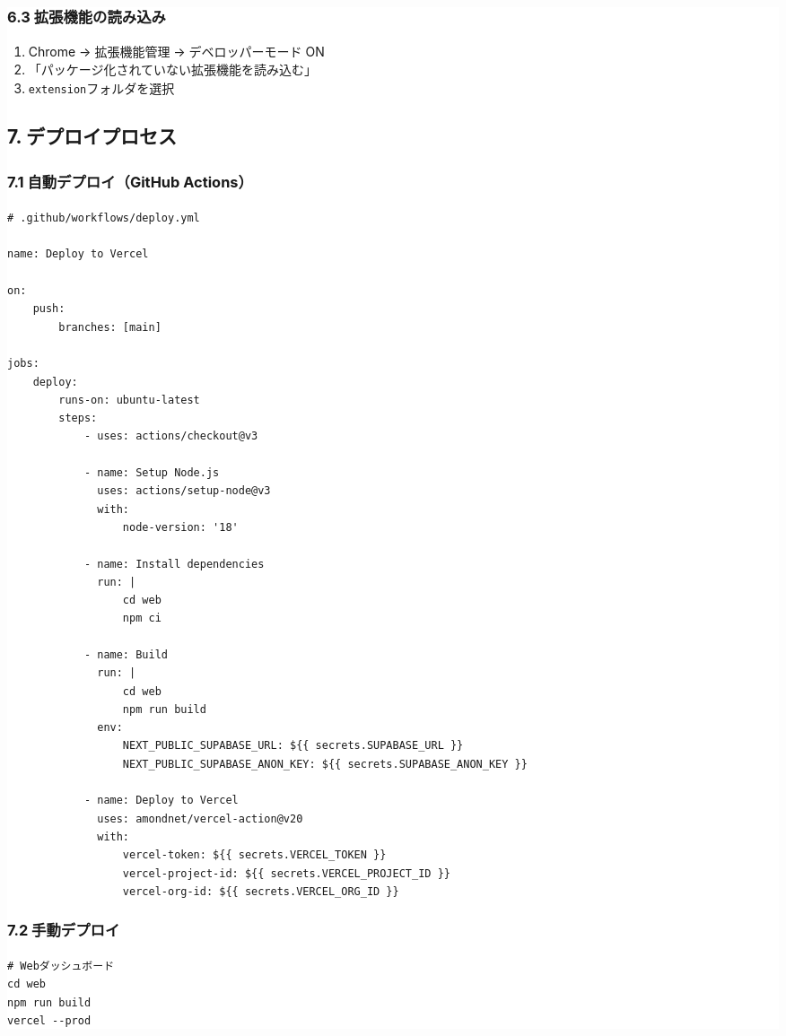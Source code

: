 ### 6.3 拡張機能の読み込み
1. Chrome → 拡張機能管理 → デベロッパーモード ON
2. 「パッケージ化されていない拡張機能を読み込む」
3. `extension`フォルダを選択

## 7. デプロイプロセス

### 7.1 自動デプロイ（GitHub Actions）

    # .github/workflows/deploy.yml
    
    name: Deploy to Vercel
    
    on:
        push:
            branches: [main]
    
    jobs:
        deploy:
            runs-on: ubuntu-latest
            steps:
                - uses: actions/checkout@v3
                
                - name: Setup Node.js
                  uses: actions/setup-node@v3
                  with:
                      node-version: '18'
                
                - name: Install dependencies
                  run: |
                      cd web
                      npm ci
                
                - name: Build
                  run: |
                      cd web
                      npm run build
                  env:
                      NEXT_PUBLIC_SUPABASE_URL: ${{ secrets.SUPABASE_URL }}
                      NEXT_PUBLIC_SUPABASE_ANON_KEY: ${{ secrets.SUPABASE_ANON_KEY }}
                
                - name: Deploy to Vercel
                  uses: amondnet/vercel-action@v20
                  with:
                      vercel-token: ${{ secrets.VERCEL_TOKEN }}
                      vercel-project-id: ${{ secrets.VERCEL_PROJECT_ID }}
                      vercel-org-id: ${{ secrets.VERCEL_ORG_ID }}

### 7.2 手動デプロイ

    # Webダッシュボード
    cd web
    npm run build
    vercel --prod
    